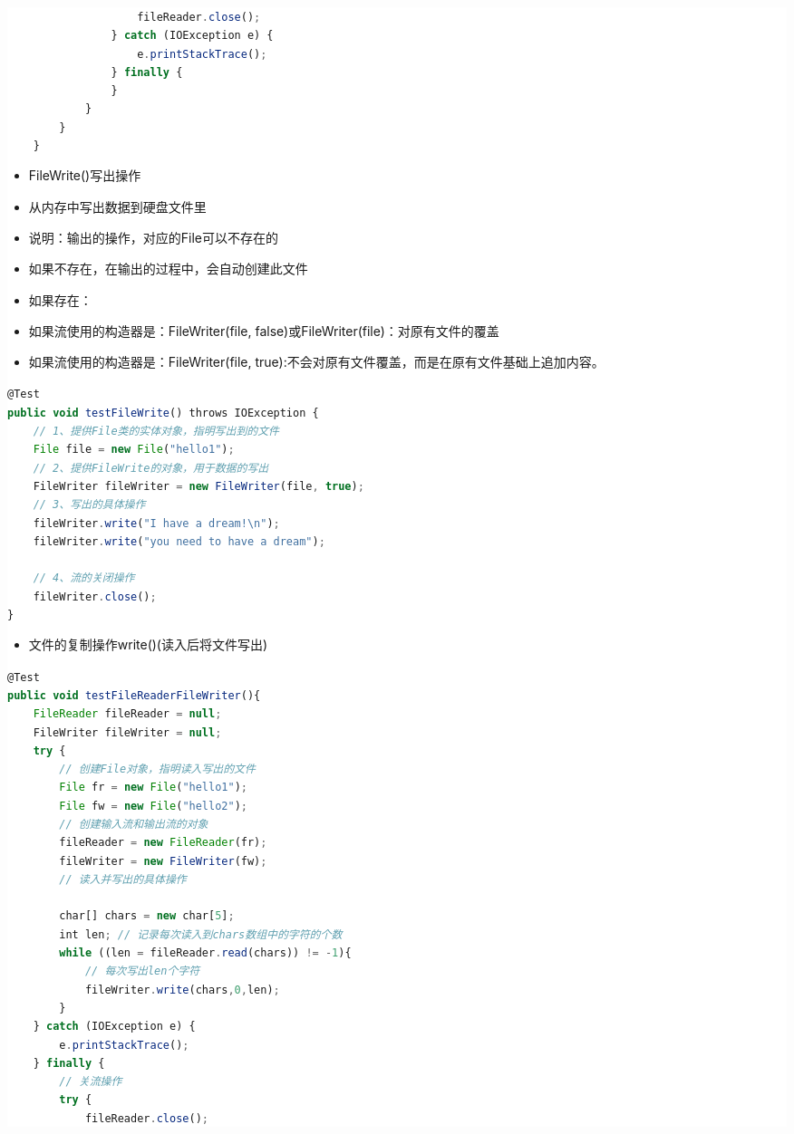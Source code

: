 ```javascript
                    fileReader.close();
                } catch (IOException e) {
                    e.printStackTrace();
                } finally {
                }
            }
        }
    }
```

- FileWrite()写出操作

- 从内存中写出数据到硬盘文件里

- 说明：输出的操作，对应的File可以不存在的

- 如果不存在，在输出的过程中，会自动创建此文件

- 如果存在：

- 如果流使用的构造器是：FileWriter(file, false)或FileWriter(file)：对原有文件的覆盖

- 如果流使用的构造器是：FileWriter(file, true):不会对原有文件覆盖，而是在原有文件基础上追加内容。

```javascript
@Test
public void testFileWrite() throws IOException {
    // 1、提供File类的实体对象，指明写出到的文件
    File file = new File("hello1");
    // 2、提供FileWrite的对象，用于数据的写出
    FileWriter fileWriter = new FileWriter(file, true);
    // 3、写出的具体操作
    fileWriter.write("I have a dream!\n");
    fileWriter.write("you need to have a dream");

    // 4、流的关闭操作
    fileWriter.close();
}
```

- 文件的复制操作write()(读入后将文件写出)

```javascript
@Test
public void testFileReaderFileWriter(){
    FileReader fileReader = null;
    FileWriter fileWriter = null;
    try {
        // 创建File对象，指明读入写出的文件
        File fr = new File("hello1");
        File fw = new File("hello2");
        // 创建输入流和输出流的对象
        fileReader = new FileReader(fr);
        fileWriter = new FileWriter(fw);
        // 读入并写出的具体操作

        char[] chars = new char[5];
        int len; // 记录每次读入到chars数组中的字符的个数
        while ((len = fileReader.read(chars)) != -1){
            // 每次写出len个字符
            fileWriter.write(chars,0,len);
        }
    } catch (IOException e) {
        e.printStackTrace();
    } finally {
        // 关流操作
        try {
            fileReader.close();
```